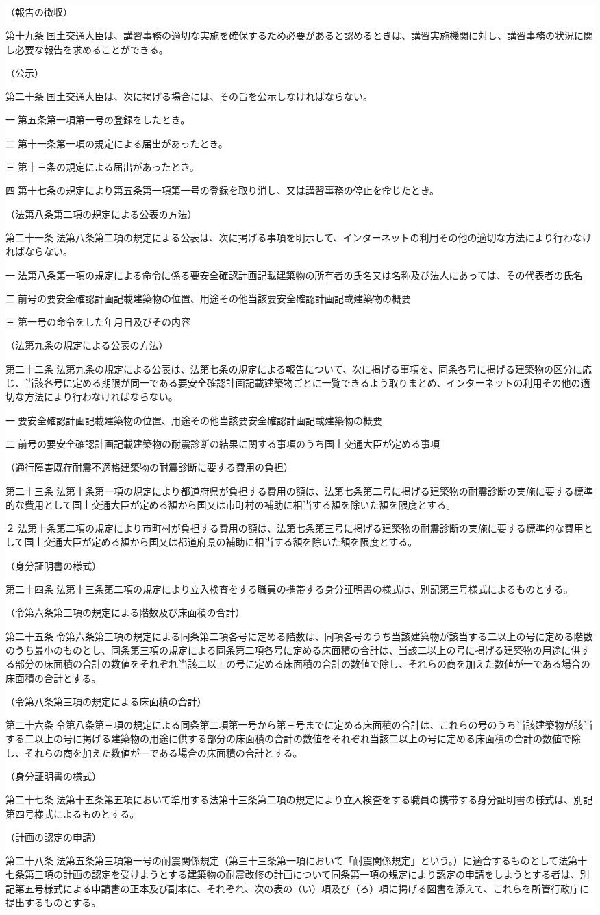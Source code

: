 （報告の徴収）

第十九条 国土交通大臣は、講習事務の適切な実施を確保するため必要があると認めるときは、講習実施機関に対し、講習事務の状況に関し必要な報告を求めることができる。

（公示）

第二十条 国土交通大臣は、次に掲げる場合には、その旨を公示しなければならない。

一 第五条第一項第一号の登録をしたとき。

二 第十一条第一項の規定による届出があったとき。

三 第十三条の規定による届出があったとき。

四 第十七条の規定により第五条第一項第一号の登録を取り消し、又は講習事務の停止を命じたとき。

（法第八条第二項の規定による公表の方法）

第二十一条 法第八条第二項の規定による公表は、次に掲げる事項を明示して、インターネットの利用その他の適切な方法により行わなければならない。

一 法第八条第一項の規定による命令に係る要安全確認計画記載建築物の所有者の氏名又は名称及び法人にあっては、その代表者の氏名

二 前号の要安全確認計画記載建築物の位置、用途その他当該要安全確認計画記載建築物の概要

三 第一号の命令をした年月日及びその内容

（法第九条の規定による公表の方法）

第二十二条 法第九条の規定による公表は、法第七条の規定による報告について、次に掲げる事項を、同条各号に掲げる建築物の区分に応じ、当該各号に定める期限が同一である要安全確認計画記載建築物ごとに一覧できるよう取りまとめ、インターネットの利用その他の適切な方法により行わなければならない。

一 要安全確認計画記載建築物の位置、用途その他当該要安全確認計画記載建築物の概要

二 前号の要安全確認計画記載建築物の耐震診断の結果に関する事項のうち国土交通大臣が定める事項

（通行障害既存耐震不適格建築物の耐震診断に要する費用の負担）

第二十三条 法第十条第一項の規定により都道府県が負担する費用の額は、法第七条第二号に掲げる建築物の耐震診断の実施に要する標準的な費用として国土交通大臣が定める額から国又は市町村の補助に相当する額を除いた額を限度とする。

２ 法第十条第二項の規定により市町村が負担する費用の額は、法第七条第三号に掲げる建築物の耐震診断の実施に要する標準的な費用として国土交通大臣が定める額から国又は都道府県の補助に相当する額を除いた額を限度とする。

（身分証明書の様式）

第二十四条 法第十三条第二項の規定により立入検査をする職員の携帯する身分証明書の様式は、別記第三号様式によるものとする。

（令第六条第三項の規定による階数及び床面積の合計）

第二十五条 令第六条第三項の規定による同条第二項各号に定める階数は、同項各号のうち当該建築物が該当する二以上の号に定める階数のうち最小のものとし、同条第三項の規定による同条第二項各号に定める床面積の合計は、当該二以上の号に掲げる建築物の用途に供する部分の床面積の合計の数値をそれぞれ当該二以上の号に定める床面積の合計の数値で除し、それらの商を加えた数値が一である場合の床面積の合計とする。

（令第八条第三項の規定による床面積の合計）

第二十六条 令第八条第三項の規定による同条第二項第一号から第三号までに定める床面積の合計は、これらの号のうち当該建築物が該当する二以上の号に掲げる建築物の用途に供する部分の床面積の合計の数値をそれぞれ当該二以上の号に定める床面積の合計の数値で除し、それらの商を加えた数値が一である場合の床面積の合計とする。

（身分証明書の様式）

第二十七条 法第十五条第五項において準用する法第十三条第二項の規定により立入検査をする職員の携帯する身分証明書の様式は、別記第四号様式によるものとする。

（計画の認定の申請）

第二十八条 法第五条第三項第一号の耐震関係規定（第三十三条第一項において「耐震関係規定」という。）に適合するものとして法第十七条第三項の計画の認定を受けようとする建築物の耐震改修の計画について同条第一項の規定により認定の申請をしようとする者は、別記第五号様式による申請書の正本及び副本に、それぞれ、次の表の（い）項及び（ろ）項に掲げる図書を添えて、これらを所管行政庁に提出するものとする。
